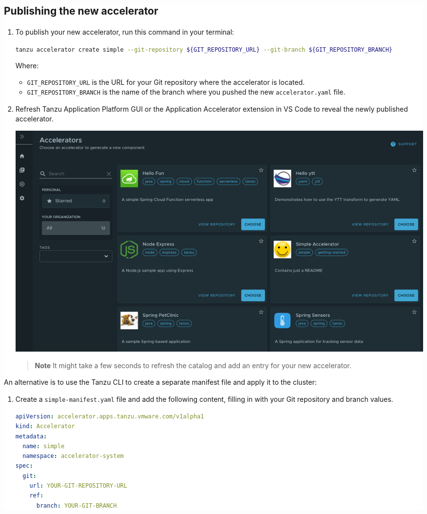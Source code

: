 ## <a id="publishing-the-new-accelerator"></a>Publishing the new accelerator

1. To publish your new accelerator, run this command in your terminal:

    ```sh
    tanzu accelerator create simple --git-repository ${GIT_REPOSITORY_URL} --git-branch ${GIT_REPOSITORY_BRANCH}
    ```

    Where:

    - `GIT_REPOSITORY_URL` is the URL for your Git repository where the accelerator is located.
    - `GIT_REPOSITORY_BRANCH` is the name of the branch where you pushed the new `accelerator.yaml` file.

2. Refresh Tanzu Application Platform GUI or the Application Accelerator extension in VS Code to reveal the newly published accelerator.

    ![Screenshot showing the new Simple Accelerator included in Tanzu Application Platform GUI.](../images/new-accelerator-deployed-v1-1.png)

    >**Note** It might take a few seconds to refresh the catalog and add an entry for your new accelerator.

An alternative is to use the Tanzu CLI to create a separate manifest file and apply it to the cluster:

1. Create a `simple-manifest.yaml` file and add the following content, filling in with your Git repository and branch values.

    ```yaml
    apiVersion: accelerator.apps.tanzu.vmware.com/v1alpha1
    kind: Accelerator
    metadata:
      name: simple
      namespace: accelerator-system
    spec:
      git:
        url: YOUR-GIT-REPOSITORY-URL
        ref:
          branch: YOUR-GIT-BRANCH
    ```
